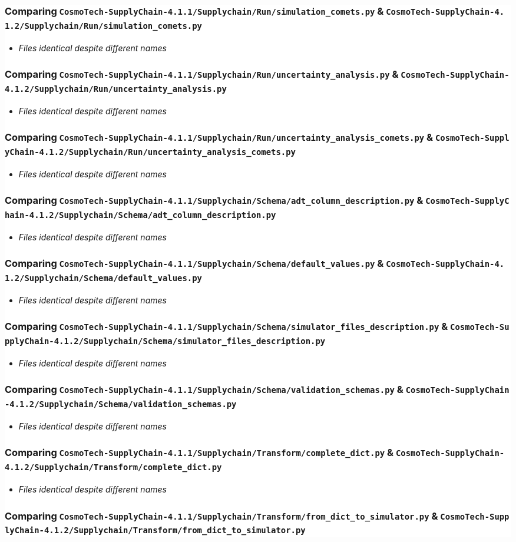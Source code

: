### Comparing `CosmoTech-SupplyChain-4.1.1/Supplychain/Run/simulation_comets.py` & `CosmoTech-SupplyChain-4.1.2/Supplychain/Run/simulation_comets.py`

 * *Files identical despite different names*

### Comparing `CosmoTech-SupplyChain-4.1.1/Supplychain/Run/uncertainty_analysis.py` & `CosmoTech-SupplyChain-4.1.2/Supplychain/Run/uncertainty_analysis.py`

 * *Files identical despite different names*

### Comparing `CosmoTech-SupplyChain-4.1.1/Supplychain/Run/uncertainty_analysis_comets.py` & `CosmoTech-SupplyChain-4.1.2/Supplychain/Run/uncertainty_analysis_comets.py`

 * *Files identical despite different names*

### Comparing `CosmoTech-SupplyChain-4.1.1/Supplychain/Schema/adt_column_description.py` & `CosmoTech-SupplyChain-4.1.2/Supplychain/Schema/adt_column_description.py`

 * *Files identical despite different names*

### Comparing `CosmoTech-SupplyChain-4.1.1/Supplychain/Schema/default_values.py` & `CosmoTech-SupplyChain-4.1.2/Supplychain/Schema/default_values.py`

 * *Files identical despite different names*

### Comparing `CosmoTech-SupplyChain-4.1.1/Supplychain/Schema/simulator_files_description.py` & `CosmoTech-SupplyChain-4.1.2/Supplychain/Schema/simulator_files_description.py`

 * *Files identical despite different names*

### Comparing `CosmoTech-SupplyChain-4.1.1/Supplychain/Schema/validation_schemas.py` & `CosmoTech-SupplyChain-4.1.2/Supplychain/Schema/validation_schemas.py`

 * *Files identical despite different names*

### Comparing `CosmoTech-SupplyChain-4.1.1/Supplychain/Transform/complete_dict.py` & `CosmoTech-SupplyChain-4.1.2/Supplychain/Transform/complete_dict.py`

 * *Files identical despite different names*

### Comparing `CosmoTech-SupplyChain-4.1.1/Supplychain/Transform/from_dict_to_simulator.py` & `CosmoTech-SupplyChain-4.1.2/Supplychain/Transform/from_dict_to_simulator.py`
